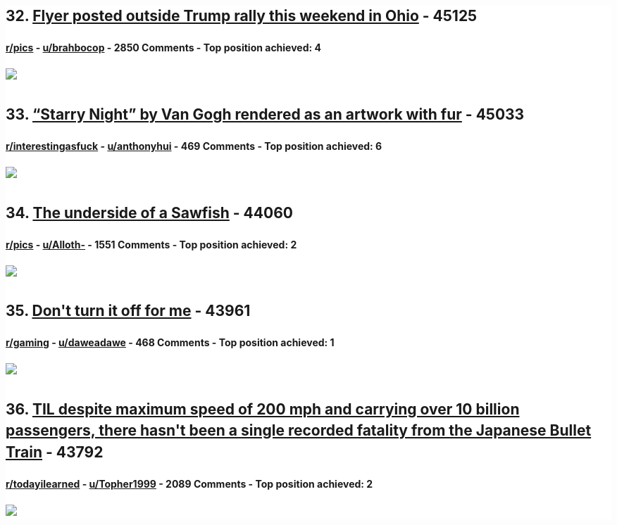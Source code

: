 ## 32. [Flyer posted outside Trump rally this weekend in Ohio](http://reddit.com/r/pics/comments/o9ld6t/flyer_posted_outside_trump_rally_this_weekend_in/) - 45125
#### [r/pics](http://reddit.com/r/pics) - [u/brahbocop](http://reddit.com/u/brahbocop) - 2850 Comments - Top position achieved: 4

<a href="https://i.redd.it/63gjau95o0871.jpg"><img src="https://b.thumbs.redditmedia.com/TX3x1ap3RvEyl_TqghfNYgJJsK1XGvPAiGD5hrHqg3M.jpg"></img></a>

## 33. [“Starry Night” by Van Gogh rendered as an artwork with fur](http://reddit.com/r/interestingasfuck/comments/o9jnwq/starry_night_by_van_gogh_rendered_as_an_artwork/) - 45033
#### [r/interestingasfuck](http://reddit.com/r/interestingasfuck) - [u/anthonyhui](http://reddit.com/u/anthonyhui) - 469 Comments - Top position achieved: 6

<a href="https://i.redd.it/di8rjjxb70871.jpg"><img src="https://a.thumbs.redditmedia.com/45aQOtvDGkROvUnm-LYRlZLYkg-fPdatbcYeoHduIE8.jpg"></img></a>

## 34. [The underside of a Sawfish](http://reddit.com/r/pics/comments/o9hjpa/the_underside_of_a_sawfish/) - 44060
#### [r/pics](http://reddit.com/r/pics) - [u/Alloth-](http://reddit.com/u/Alloth-) - 1551 Comments - Top position achieved: 2

<a href="https://i.redd.it/wxht7e4khz771.jpg"><img src="https://b.thumbs.redditmedia.com/4g2pCSsbX3MTzdkuPNG9dxFOK4qNn2bz0hrqy6fHtEk.jpg"></img></a>

## 35. [Don't turn it off for me](http://reddit.com/r/gaming/comments/o9c1ds/dont_turn_it_off_for_me/) - 43961
#### [r/gaming](http://reddit.com/r/gaming) - [u/daweadawe](http://reddit.com/u/daweadawe) - 468 Comments - Top position achieved: 1

<a href="https://gfycat.com/jollydentalalbatross"><img src="https://b.thumbs.redditmedia.com/Rj54u2rAKbYDlFPhWLKPr3J1X3b0t8yTWDRWvPHz2KU.jpg"></img></a>

## 36. [TIL despite maximum speed of 200 mph and carrying over 10 billion passengers, there hasn't been a single recorded fatality from the Japanese Bullet Train](http://reddit.com/r/todayilearned/comments/o9m96k/til_despite_maximum_speed_of_200_mph_and_carrying/) - 43792
#### [r/todayilearned](http://reddit.com/r/todayilearned) - [u/Topher1999](http://reddit.com/u/Topher1999) - 2089 Comments - Top position achieved: 2

<a href="https://en.wikipedia.org/wiki/Shinkansen"><img src="https://b.thumbs.redditmedia.com/ueFjeD32mVLoyUOMHKRH2tY4QW5aBN7G6FockymWl1c.jpg"></img></a>
